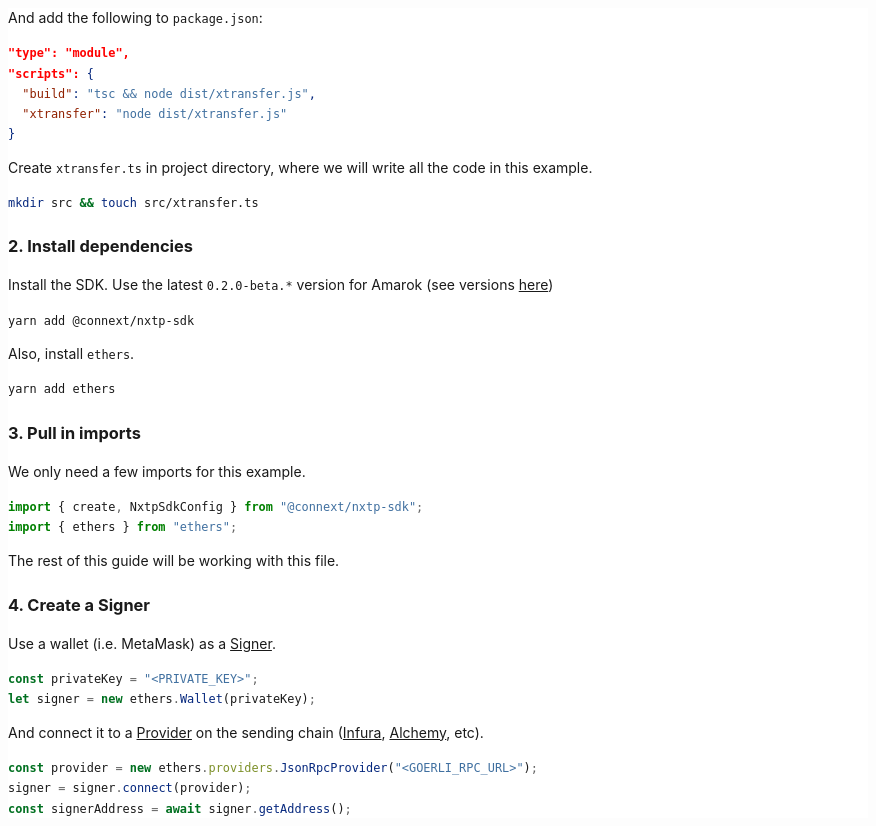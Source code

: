 And add the following to `package.json`:

```json
"type": "module",
"scripts": {
  "build": "tsc && node dist/xtransfer.js",
  "xtransfer": "node dist/xtransfer.js"
}
```

Create `xtransfer.ts` in project directory, where we will write all the code in this example.

```bash
mkdir src && touch src/xtransfer.ts
```

### 2. Install dependencies

Install the SDK. Use the latest `0.2.0-beta.*` version for Amarok (see versions [here](https://www.npmjs.com/package/@connext/nxtp-sdk))

```bash
yarn add @connext/nxtp-sdk
```

Also, install `ethers`.

```bash
yarn add ethers
```

### 3. Pull in imports

We only need a few imports for this example.

```ts
import { create, NxtpSdkConfig } from "@connext/nxtp-sdk";
import { ethers } from "ethers";
```

The rest of this guide will be working with this file.

### 4. Create a Signer

Use a wallet (i.e. MetaMask) as a [Signer](https://docs.ethers.io/v5/api/signer/).

```ts
const privateKey = "<PRIVATE_KEY>";
let signer = new ethers.Wallet(privateKey);
```

And connect it to a [Provider](https://docs.ethers.io/v5/api/providers/) on the sending chain ([Infura](https://infura.io/), [Alchemy](https://www.alchemy.com/), etc).

```ts
const provider = new ethers.providers.JsonRpcProvider("<GOERLI_RPC_URL>");
signer = signer.connect(provider);
const signerAddress = await signer.getAddress();
```
